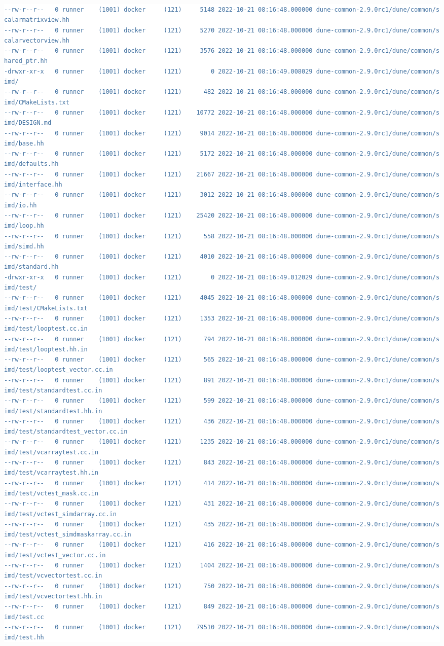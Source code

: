 ```diff
--rw-r--r--   0 runner    (1001) docker     (121)     5148 2022-10-21 08:16:48.000000 dune-common-2.9.0rc1/dune/common/scalarmatrixview.hh
--rw-r--r--   0 runner    (1001) docker     (121)     5270 2022-10-21 08:16:48.000000 dune-common-2.9.0rc1/dune/common/scalarvectorview.hh
--rw-r--r--   0 runner    (1001) docker     (121)     3576 2022-10-21 08:16:48.000000 dune-common-2.9.0rc1/dune/common/shared_ptr.hh
-drwxr-xr-x   0 runner    (1001) docker     (121)        0 2022-10-21 08:16:49.008029 dune-common-2.9.0rc1/dune/common/simd/
--rw-r--r--   0 runner    (1001) docker     (121)      482 2022-10-21 08:16:48.000000 dune-common-2.9.0rc1/dune/common/simd/CMakeLists.txt
--rw-r--r--   0 runner    (1001) docker     (121)    10772 2022-10-21 08:16:48.000000 dune-common-2.9.0rc1/dune/common/simd/DESIGN.md
--rw-r--r--   0 runner    (1001) docker     (121)     9014 2022-10-21 08:16:48.000000 dune-common-2.9.0rc1/dune/common/simd/base.hh
--rw-r--r--   0 runner    (1001) docker     (121)     5172 2022-10-21 08:16:48.000000 dune-common-2.9.0rc1/dune/common/simd/defaults.hh
--rw-r--r--   0 runner    (1001) docker     (121)    21667 2022-10-21 08:16:48.000000 dune-common-2.9.0rc1/dune/common/simd/interface.hh
--rw-r--r--   0 runner    (1001) docker     (121)     3012 2022-10-21 08:16:48.000000 dune-common-2.9.0rc1/dune/common/simd/io.hh
--rw-r--r--   0 runner    (1001) docker     (121)    25420 2022-10-21 08:16:48.000000 dune-common-2.9.0rc1/dune/common/simd/loop.hh
--rw-r--r--   0 runner    (1001) docker     (121)      558 2022-10-21 08:16:48.000000 dune-common-2.9.0rc1/dune/common/simd/simd.hh
--rw-r--r--   0 runner    (1001) docker     (121)     4010 2022-10-21 08:16:48.000000 dune-common-2.9.0rc1/dune/common/simd/standard.hh
-drwxr-xr-x   0 runner    (1001) docker     (121)        0 2022-10-21 08:16:49.012029 dune-common-2.9.0rc1/dune/common/simd/test/
--rw-r--r--   0 runner    (1001) docker     (121)     4045 2022-10-21 08:16:48.000000 dune-common-2.9.0rc1/dune/common/simd/test/CMakeLists.txt
--rw-r--r--   0 runner    (1001) docker     (121)     1353 2022-10-21 08:16:48.000000 dune-common-2.9.0rc1/dune/common/simd/test/looptest.cc.in
--rw-r--r--   0 runner    (1001) docker     (121)      794 2022-10-21 08:16:48.000000 dune-common-2.9.0rc1/dune/common/simd/test/looptest.hh.in
--rw-r--r--   0 runner    (1001) docker     (121)      565 2022-10-21 08:16:48.000000 dune-common-2.9.0rc1/dune/common/simd/test/looptest_vector.cc.in
--rw-r--r--   0 runner    (1001) docker     (121)      891 2022-10-21 08:16:48.000000 dune-common-2.9.0rc1/dune/common/simd/test/standardtest.cc.in
--rw-r--r--   0 runner    (1001) docker     (121)      599 2022-10-21 08:16:48.000000 dune-common-2.9.0rc1/dune/common/simd/test/standardtest.hh.in
--rw-r--r--   0 runner    (1001) docker     (121)      436 2022-10-21 08:16:48.000000 dune-common-2.9.0rc1/dune/common/simd/test/standardtest_vector.cc.in
--rw-r--r--   0 runner    (1001) docker     (121)     1235 2022-10-21 08:16:48.000000 dune-common-2.9.0rc1/dune/common/simd/test/vcarraytest.cc.in
--rw-r--r--   0 runner    (1001) docker     (121)      843 2022-10-21 08:16:48.000000 dune-common-2.9.0rc1/dune/common/simd/test/vcarraytest.hh.in
--rw-r--r--   0 runner    (1001) docker     (121)      414 2022-10-21 08:16:48.000000 dune-common-2.9.0rc1/dune/common/simd/test/vctest_mask.cc.in
--rw-r--r--   0 runner    (1001) docker     (121)      431 2022-10-21 08:16:48.000000 dune-common-2.9.0rc1/dune/common/simd/test/vctest_simdarray.cc.in
--rw-r--r--   0 runner    (1001) docker     (121)      435 2022-10-21 08:16:48.000000 dune-common-2.9.0rc1/dune/common/simd/test/vctest_simdmaskarray.cc.in
--rw-r--r--   0 runner    (1001) docker     (121)      416 2022-10-21 08:16:48.000000 dune-common-2.9.0rc1/dune/common/simd/test/vctest_vector.cc.in
--rw-r--r--   0 runner    (1001) docker     (121)     1404 2022-10-21 08:16:48.000000 dune-common-2.9.0rc1/dune/common/simd/test/vcvectortest.cc.in
--rw-r--r--   0 runner    (1001) docker     (121)      750 2022-10-21 08:16:48.000000 dune-common-2.9.0rc1/dune/common/simd/test/vcvectortest.hh.in
--rw-r--r--   0 runner    (1001) docker     (121)      849 2022-10-21 08:16:48.000000 dune-common-2.9.0rc1/dune/common/simd/test.cc
--rw-r--r--   0 runner    (1001) docker     (121)    79510 2022-10-21 08:16:48.000000 dune-common-2.9.0rc1/dune/common/simd/test.hh
```